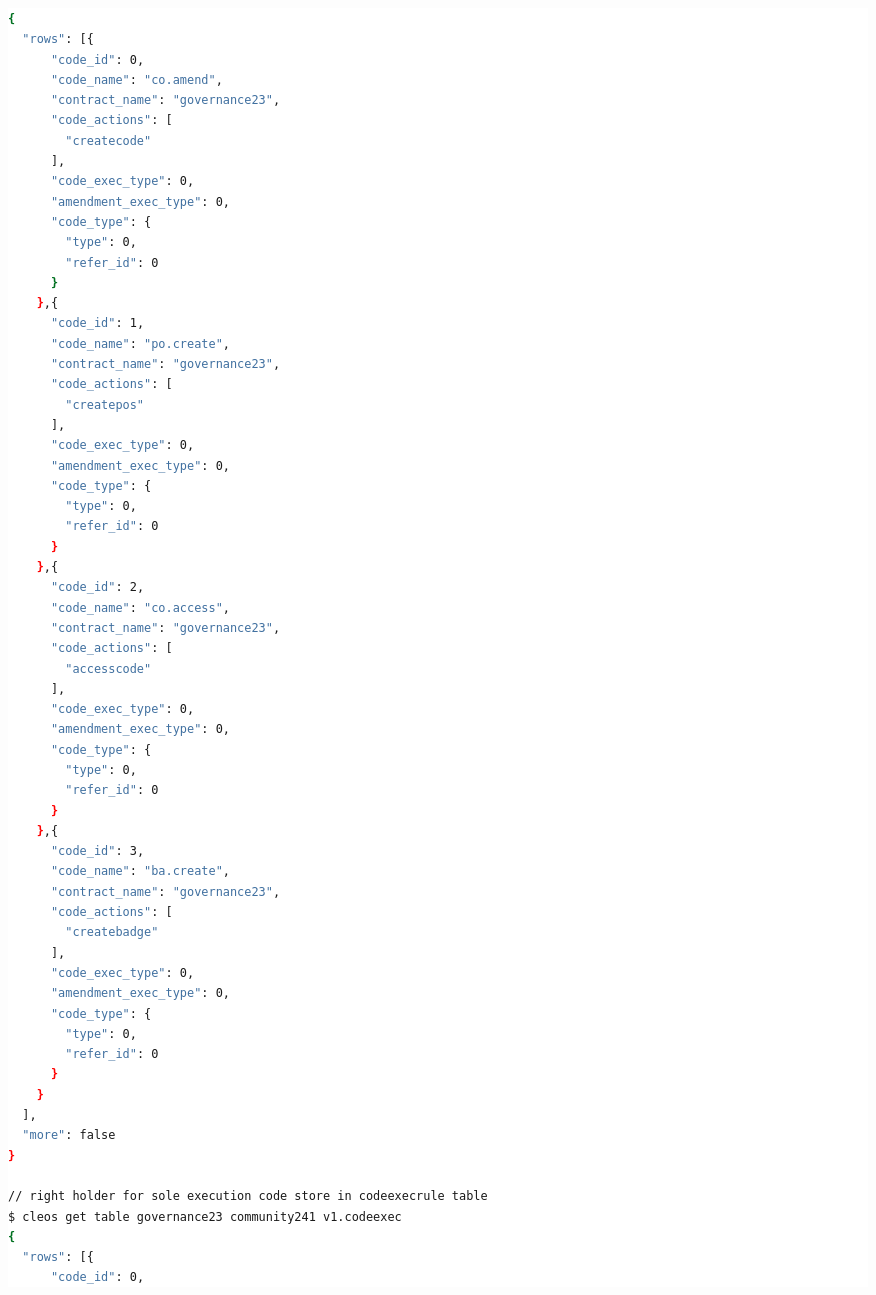 ````bash
{
  "rows": [{
      "code_id": 0,
      "code_name": "co.amend",
      "contract_name": "governance23",
      "code_actions": [
        "createcode"
      ],
      "code_exec_type": 0,
      "amendment_exec_type": 0,
      "code_type": {
        "type": 0,
        "refer_id": 0
      }
    },{
      "code_id": 1,
      "code_name": "po.create",
      "contract_name": "governance23",
      "code_actions": [
        "createpos"
      ],
      "code_exec_type": 0,
      "amendment_exec_type": 0,
      "code_type": {
        "type": 0,
        "refer_id": 0
      }
    },{
      "code_id": 2,
      "code_name": "co.access",
      "contract_name": "governance23",
      "code_actions": [
        "accesscode"
      ],
      "code_exec_type": 0,
      "amendment_exec_type": 0,
      "code_type": {
        "type": 0,
        "refer_id": 0
      }
    },{
      "code_id": 3,
      "code_name": "ba.create",
      "contract_name": "governance23",
      "code_actions": [
        "createbadge"
      ],
      "code_exec_type": 0,
      "amendment_exec_type": 0,
      "code_type": {
        "type": 0,
        "refer_id": 0
      }
    }
  ],
  "more": false
}

// right holder for sole execution code store in codeexecrule table
$ cleos get table governance23 community241 v1.codeexec
{
  "rows": [{
      "code_id": 0,
````